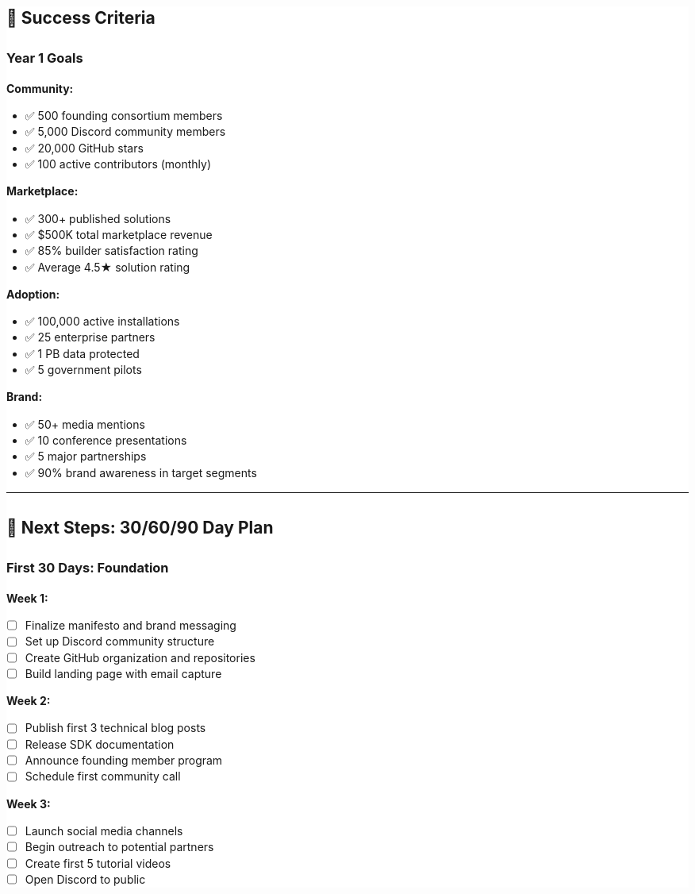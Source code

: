 
## 🎯 Success Criteria

### Year 1 Goals

**Community:**
- ✅ 500 founding consortium members
- ✅ 5,000 Discord community members
- ✅ 20,000 GitHub stars
- ✅ 100 active contributors (monthly)

**Marketplace:**
- ✅ 300+ published solutions
- ✅ $500K total marketplace revenue
- ✅ 85% builder satisfaction rating
- ✅ Average 4.5★ solution rating

**Adoption:**
- ✅ 100,000 active installations
- ✅ 25 enterprise partners
- ✅ 1 PB data protected
- ✅ 5 government pilots

**Brand:**
- ✅ 50+ media mentions
- ✅ 10 conference presentations
- ✅ 5 major partnerships
- ✅ 90% brand awareness in target segments

---

## 🚀 Next Steps: 30/60/90 Day Plan

### First 30 Days: Foundation

**Week 1:**
- [ ] Finalize manifesto and brand messaging
- [ ] Set up Discord community structure
- [ ] Create GitHub organization and repositories
- [ ] Build landing page with email capture

**Week 2:**
- [ ] Publish first 3 technical blog posts
- [ ] Release SDK documentation
- [ ] Announce founding member program
- [ ] Schedule first community call

**Week 3:**
- [ ] Launch social media channels
- [ ] Begin outreach to potential partners
- [ ] Create first 5 tutorial videos
- [ ] Open Discord to public
